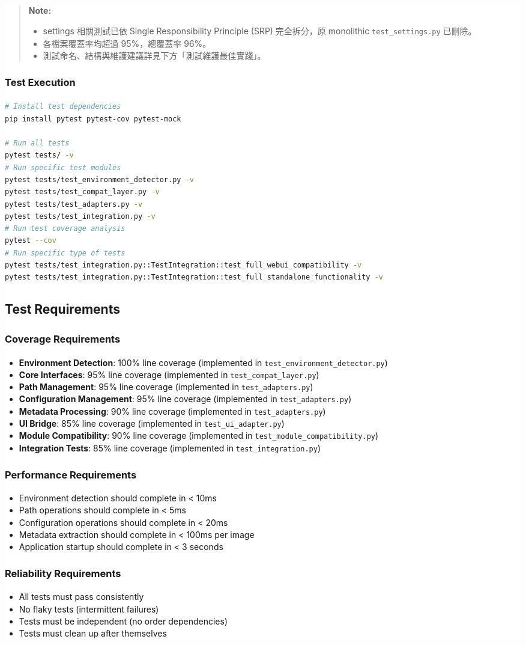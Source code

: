 > **Note:**
> - settings 相關測試已依 Single Responsibility Principle (SRP) 完全拆分，原 monolithic `test_settings.py` 已刪除。
> - 各檔案覆蓋率均超過 95%，總覆蓋率 96%。
> - 測試命名、結構與維護建議詳見下方「測試維護最佳實踐」。

### Test Execution

```bash
# Install test dependencies
pip install pytest pytest-cov pytest-mock

# Run all tests
pytest tests/ -v
# Run specific test modules
pytest tests/test_environment_detector.py -v
pytest tests/test_compat_layer.py -v
pytest tests/test_adapters.py -v
pytest tests/test_integration.py -v
# Run test coverage analysis
pytest --cov
# Run specific type of tests
pytest tests/test_integration.py::TestIntegration::test_full_webui_compatibility -v
pytest tests/test_integration.py::TestIntegration::test_full_standalone_functionality -v
```

## Test Requirements

### Coverage Requirements

- **Environment Detection**: 100% line coverage (implemented in `test_environment_detector.py`)
- **Core Interfaces**: 95% line coverage (implemented in `test_compat_layer.py`)
- **Path Management**: 95% line coverage (implemented in `test_adapters.py`)
- **Configuration Management**: 95% line coverage (implemented in `test_adapters.py`)
- **Metadata Processing**: 90% line coverage (implemented in `test_adapters.py`)
- **UI Bridge**: 85% line coverage (implemented in `test_ui_adapter.py`)
- **Module Compatibility**: 90% line coverage (implemented in `test_module_compatibility.py`)
- **Integration Tests**: 85% line coverage (implemented in `test_integration.py`)

### Performance Requirements

- Environment detection should complete in < 10ms
- Path operations should complete in < 5ms
- Configuration operations should complete in < 20ms
- Metadata extraction should complete in < 100ms per image
- Application startup should complete in < 3 seconds

### Reliability Requirements

- All tests must pass consistently
- No flaky tests (intermittent failures)
- Tests must be independent (no order dependencies)
- Tests must clean up after themselves

